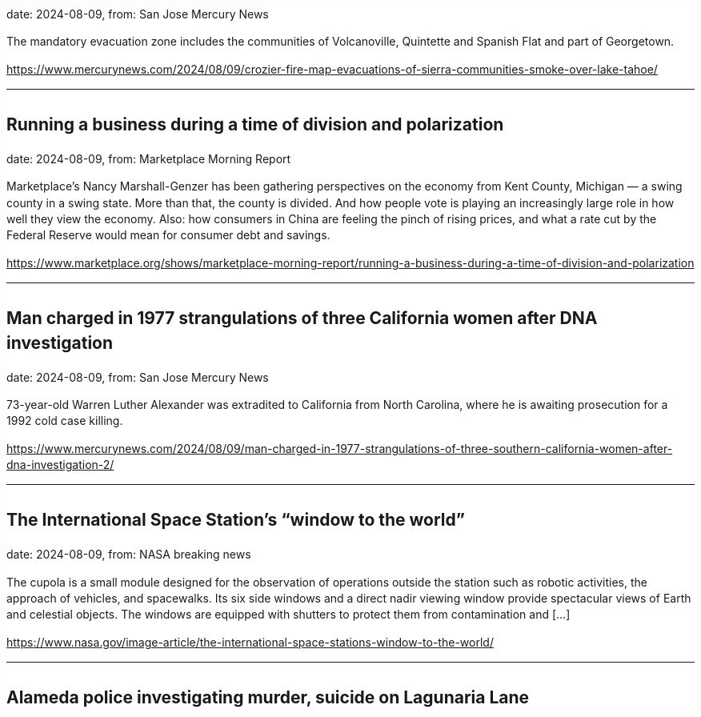 date: 2024-08-09, from: San Jose Mercury News

The mandatory evacuation zone includes the communities of Volcanoville, Quintette and Spanish Flat and part of Georgetown. 

<https://www.mercurynews.com/2024/08/09/crozier-fire-map-evacuations-of-sierra-communities-smoke-over-lake-tahoe/>

---

## Running a business during a time of division and polarization

date: 2024-08-09, from: Marketplace Morning Report

<p>Marketplace&#8217;s Nancy Marshall-Genzer has been gathering perspectives on the economy from Kent County, Michigan — a swing county in a swing state. More than that, the county is divided. And how people vote is playing an increasingly large role in how well they view the economy. Also: how consumers in China are feeling the pinch of rising prices, and what a rate cut by the Federal Reserve would mean for consumer debt and savings.</p>
 

<https://www.marketplace.org/shows/marketplace-morning-report/running-a-business-during-a-time-of-division-and-polarization>

---

## Man charged in 1977 strangulations of three California women after DNA investigation

date: 2024-08-09, from: San Jose Mercury News

73-year-old Warren Luther Alexander was extradited to California from North Carolina, where he is awaiting prosecution for a 1992 cold case killing. 

<https://www.mercurynews.com/2024/08/09/man-charged-in-1977-strangulations-of-three-southern-california-women-after-dna-investigation-2/>

---

## The International Space Station’s “window to the world”

date: 2024-08-09, from: NASA breaking news

The cupola is a small module designed for the observation of operations outside the station such as robotic activities, the approach of vehicles, and spacewalks. Its six side windows and a direct nadir viewing window provide spectacular views of Earth and celestial objects. The windows are equipped with shutters to protect them from contamination and [&#8230;] 

<https://www.nasa.gov/image-article/the-international-space-stations-window-to-the-world/>

---

## Alameda police investigating murder, suicide on Lagunaria Lane
